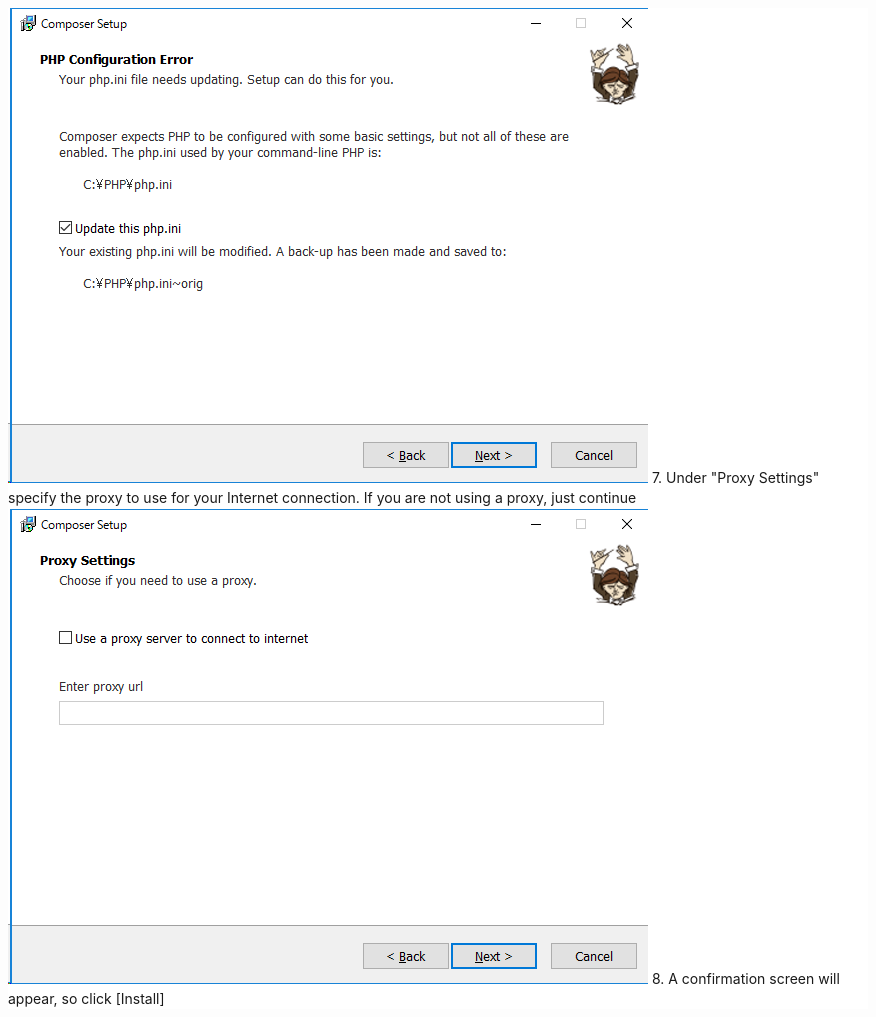    ![Installing Composer](img/iis/iis_composer05.png)
7. Under "Proxy Settings" specify the proxy to use for your Internet connection. If you are not using a proxy, just continue   
   ![Installing Composer](img/iis/iis_composer06.png)
8. A confirmation screen will appear, so click \[Install\]   